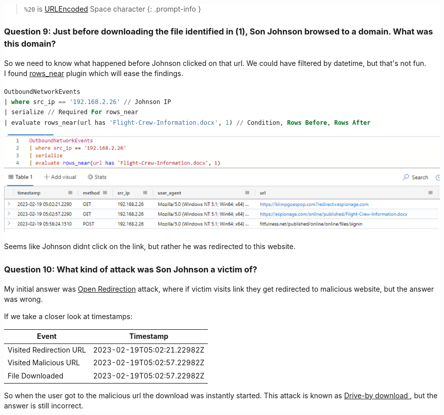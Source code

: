 > `%20` is [URLEncoded](https://www.wikiwand.com/en/Percent-encoding) Space character
{: .prompt-info }

### **Question 9**: Just before downloading the file identified in (1), Son Johnson browsed to a domain. What was this domain?

So we need to know what happened before Johnson clicked on that url. We could have filtered by datetime, but that's not fun. <br>
I found [rows_near](https://learn.microsoft.com/en-us/azure/data-explorer/kusto/query/rows-near-plugin) plugin which will ease the findings.

```sql
OutboundNetworkEvents 
| where src_ip == '192.168.2.26' // Johnson IP
| serialize // Required For rows_near 
| evaluate rows_near(url has 'Flight-Crew-Information.docx', 1) // Condition, Rows Before, Rows After
```

![balloons-over-iowa-27](/assets/images/kc7cyber/BalloonsOverIowa/balloons-over-iowa-27.png)

Seems like Johnson didnt click on the link, but rather he was redirected to this website.

### **Question 10**: What kind of attack was Son Johnson a victim of?

My initial answer was [Open Redirection](https://portswigger.net/kb/issues/00500100_open-redirection-reflected) attack, where if victim visits link they get redirected to malicious website, but the answer was wrong.

If we take a closer look at timestamps:

| Event                   | Timestamp                  |
| ----------------------- | -------------------------- |
| Visited Redirection URL | 2023-02-19T05:02:21.22982Z |
| Visited Malicious URL   | 2023-02-19T05:02:57.22982Z |
| File Downloaded         | 2023-02-19T05:02:57.22982Z |

So when the user got to the malicious url the download was instantly started. This attack is known as [Drive-by download
](https://www.wikiwand.com/en/Drive-by_download), but the answer is still incorrect.
